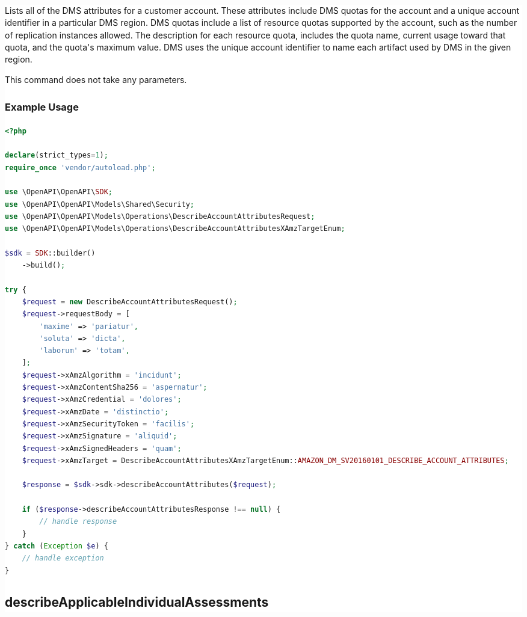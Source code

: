<p>Lists all of the DMS attributes for a customer account. These attributes include DMS quotas for the account and a unique account identifier in a particular DMS region. DMS quotas include a list of resource quotas supported by the account, such as the number of replication instances allowed. The description for each resource quota, includes the quota name, current usage toward that quota, and the quota's maximum value. DMS uses the unique account identifier to name each artifact used by DMS in the given region.</p> <p>This command does not take any parameters.</p>

### Example Usage

```php
<?php

declare(strict_types=1);
require_once 'vendor/autoload.php';

use \OpenAPI\OpenAPI\SDK;
use \OpenAPI\OpenAPI\Models\Shared\Security;
use \OpenAPI\OpenAPI\Models\Operations\DescribeAccountAttributesRequest;
use \OpenAPI\OpenAPI\Models\Operations\DescribeAccountAttributesXAmzTargetEnum;

$sdk = SDK::builder()
    ->build();

try {
    $request = new DescribeAccountAttributesRequest();
    $request->requestBody = [
        'maxime' => 'pariatur',
        'soluta' => 'dicta',
        'laborum' => 'totam',
    ];
    $request->xAmzAlgorithm = 'incidunt';
    $request->xAmzContentSha256 = 'aspernatur';
    $request->xAmzCredential = 'dolores';
    $request->xAmzDate = 'distinctio';
    $request->xAmzSecurityToken = 'facilis';
    $request->xAmzSignature = 'aliquid';
    $request->xAmzSignedHeaders = 'quam';
    $request->xAmzTarget = DescribeAccountAttributesXAmzTargetEnum::AMAZON_DM_SV20160101_DESCRIBE_ACCOUNT_ATTRIBUTES;

    $response = $sdk->sdk->describeAccountAttributes($request);

    if ($response->describeAccountAttributesResponse !== null) {
        // handle response
    }
} catch (Exception $e) {
    // handle exception
}
```

## describeApplicableIndividualAssessments
